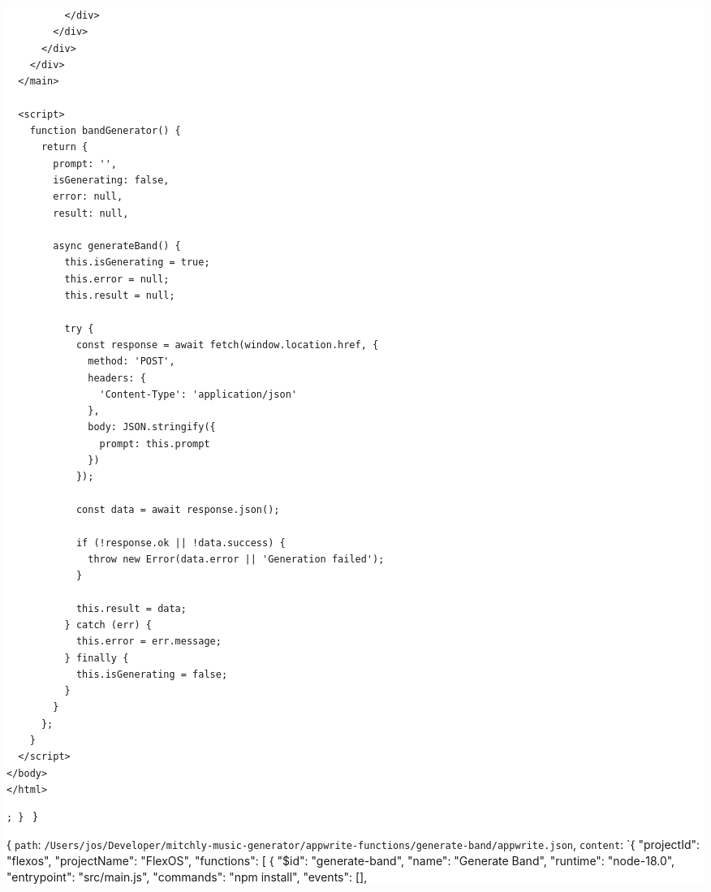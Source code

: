               </div>
            </div>
          </div>
        </div>
      </main>
      
      <script>
        function bandGenerator() {
          return {
            prompt: '',
            isGenerating: false,
            error: null,
            result: null,
            
            async generateBand() {
              this.isGenerating = true;
              this.error = null;
              this.result = null;
              
              try {
                const response = await fetch(window.location.href, {
                  method: 'POST',
                  headers: {
                    'Content-Type': 'application/json'
                  },
                  body: JSON.stringify({
                    prompt: this.prompt
                  })
                });
                
                const data = await response.json();
                
                if (!response.ok || !data.success) {
                  throw new Error(data.error || 'Generation failed');
                }
                
                this.result = data;
              } catch (err) {
                this.error = err.message;
              } finally {
                this.isGenerating = false;
              }
            }
          };
        }
      </script>
    </body>
    </html>
  `;
}
`
}

{
  `path`: `/Users/jos/Developer/mitchly-music-generator/appwrite-functions/generate-band/appwrite.json`,
  `content`: `{
  \"projectId\": \"flexos\",
  \"projectName\": \"FlexOS\",
  \"functions\": [
    {
      \"$id\": \"generate-band\",
      \"name\": \"Generate Band\",
      \"runtime\": \"node-18.0\",
      \"entrypoint\": \"src/main.js\",
      \"commands\": \"npm install\",
      \"events\": [],